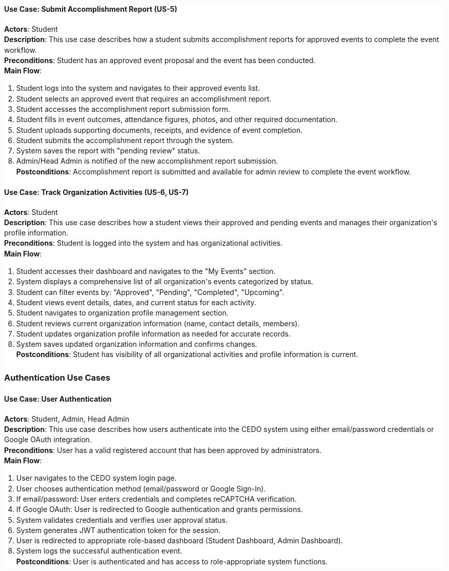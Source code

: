 #### Use Case: Submit Accomplishment Report (US-5)
**Actors**: Student  
**Description**: This use case describes how a student submits accomplishment reports for approved events to complete the event workflow.  
**Preconditions**: Student has an approved event proposal and the event has been conducted.  
**Main Flow**:
1. Student logs into the system and navigates to their approved events list.
2. Student selects an approved event that requires an accomplishment report.
3. Student accesses the accomplishment report submission form.
4. Student fills in event outcomes, attendance figures, photos, and other required documentation.
5. Student uploads supporting documents, receipts, and evidence of event completion.
6. Student submits the accomplishment report through the system.
7. System saves the report with "pending review" status.
8. Admin/Head Admin is notified of the new accomplishment report submission.  
**Postconditions**: Accomplishment report is submitted and available for admin review to complete the event workflow.

#### Use Case: Track Organization Activities (US-6, US-7)
**Actors**: Student  
**Description**: This use case describes how a student views their approved and pending events and manages their organization's profile information.  
**Preconditions**: Student is logged into the system and has organizational activities.  
**Main Flow**:
1. Student accesses their dashboard and navigates to the "My Events" section.
2. System displays a comprehensive list of all organization's events categorized by status.
3. Student can filter events by: "Approved", "Pending", "Completed", "Upcoming".
4. Student views event details, dates, and current status for each activity.
5. Student navigates to organization profile management section.
6. Student reviews current organization information (name, contact details, members).
7. Student updates organization profile information as needed for accurate records.
8. System saves updated organization information and confirms changes.  
**Postconditions**: Student has visibility of all organizational activities and profile information is current.

### Authentication Use Cases

#### Use Case: User Authentication
**Actors**: Student, Admin, Head Admin  
**Description**: This use case describes how users authenticate into the CEDO system using either email/password credentials or Google OAuth integration.  
**Preconditions**: User has a valid registered account that has been approved by administrators.  
**Main Flow**:
1. User navigates to the CEDO system login page.
2. User chooses authentication method (email/password or Google Sign-In).
3. If email/password: User enters credentials and completes reCAPTCHA verification.
4. If Google OAuth: User is redirected to Google authentication and grants permissions.
5. System validates credentials and verifies user approval status.
6. System generates JWT authentication token for the session.
7. User is redirected to appropriate role-based dashboard (Student Dashboard, Admin Dashboard).
8. System logs the successful authentication event.  
**Postconditions**: User is authenticated and has access to role-appropriate system functions.
